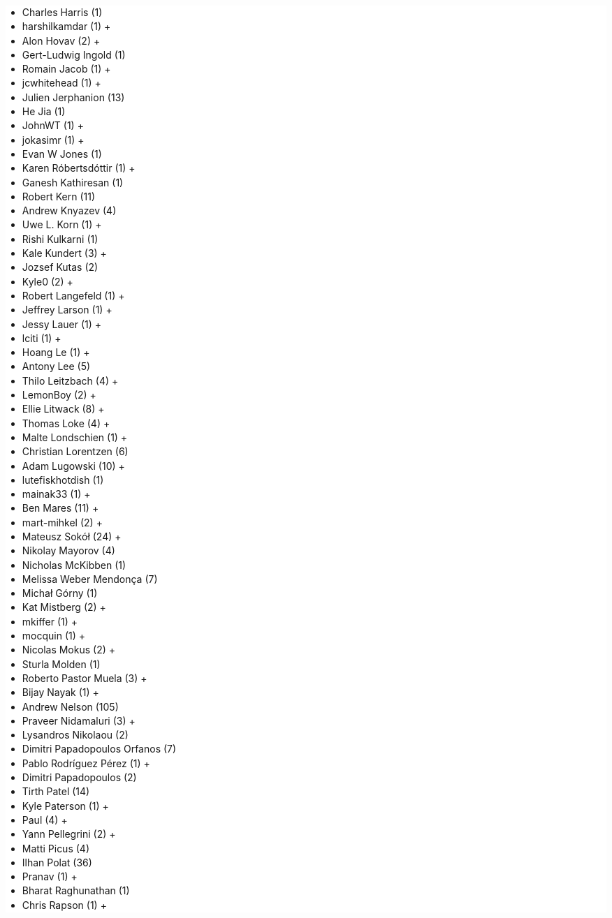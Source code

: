 * Charles Harris (1)
* harshilkamdar (1) +
* Alon Hovav (2) +
* Gert-Ludwig Ingold (1)
* Romain Jacob (1) +
* jcwhitehead (1) +
* Julien Jerphanion (13)
* He Jia (1)
* JohnWT (1) +
* jokasimr (1) +
* Evan W Jones (1)
* Karen Róbertsdóttir (1) +
* Ganesh Kathiresan (1)
* Robert Kern (11)
* Andrew Knyazev (4)
* Uwe L. Korn (1) +
* Rishi Kulkarni (1)
* Kale Kundert (3) +
* Jozsef Kutas (2)
* Kyle0 (2) +
* Robert Langefeld (1) +
* Jeffrey Larson (1) +
* Jessy Lauer (1) +
* lciti (1) +
* Hoang Le (1) +
* Antony Lee (5)
* Thilo Leitzbach (4) +
* LemonBoy (2) +
* Ellie Litwack (8) +
* Thomas Loke (4) +
* Malte Londschien (1) +
* Christian Lorentzen (6)
* Adam Lugowski (10) +
* lutefiskhotdish (1)
* mainak33 (1) +
* Ben Mares (11) +
* mart-mihkel (2) +
* Mateusz Sokół (24) +
* Nikolay Mayorov (4)
* Nicholas McKibben (1)
* Melissa Weber Mendonça (7)
* Michał Górny (1)
* Kat Mistberg (2) +
* mkiffer (1) +
* mocquin (1) +
* Nicolas Mokus (2) +
* Sturla Molden (1)
* Roberto Pastor Muela (3) +
* Bijay Nayak (1) +
* Andrew Nelson (105)
* Praveer Nidamaluri (3) +
* Lysandros Nikolaou (2)
* Dimitri Papadopoulos Orfanos (7)
* Pablo Rodríguez Pérez (1) +
* Dimitri Papadopoulos (2)
* Tirth Patel (14)
* Kyle Paterson (1) +
* Paul (4) +
* Yann Pellegrini (2) +
* Matti Picus (4)
* Ilhan Polat (36)
* Pranav (1) +
* Bharat Raghunathan (1)
* Chris Rapson (1) +